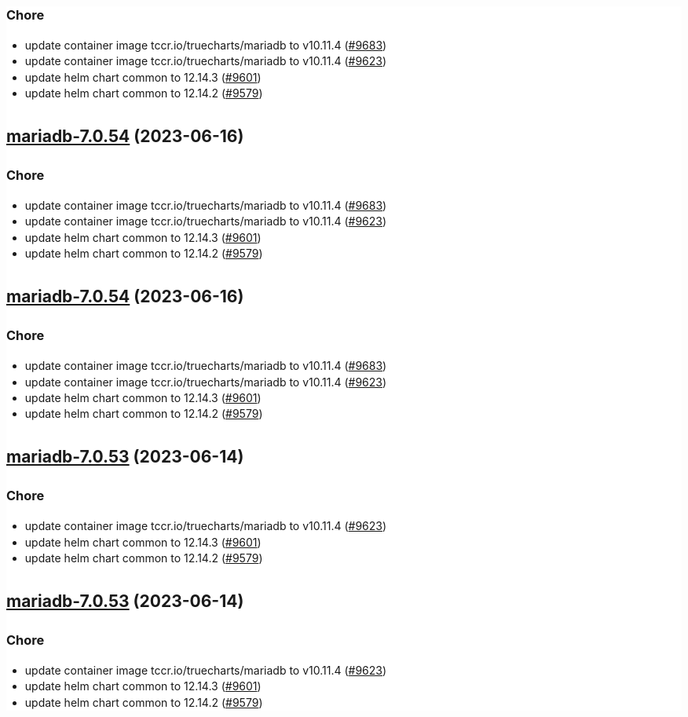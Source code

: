 ### Chore

- update container image tccr.io/truecharts/mariadb to v10.11.4 ([#9683](https://github.com/truecharts/charts/issues/9683))
- update container image tccr.io/truecharts/mariadb to v10.11.4 ([#9623](https://github.com/truecharts/charts/issues/9623))
- update helm chart common to 12.14.3 ([#9601](https://github.com/truecharts/charts/issues/9601))
- update helm chart common to 12.14.2 ([#9579](https://github.com/truecharts/charts/issues/9579))

## [mariadb-7.0.54](https://github.com/truecharts/charts/compare/mariadb-7.0.50...mariadb-7.0.54) (2023-06-16)

### Chore

- update container image tccr.io/truecharts/mariadb to v10.11.4 ([#9683](https://github.com/truecharts/charts/issues/9683))
- update container image tccr.io/truecharts/mariadb to v10.11.4 ([#9623](https://github.com/truecharts/charts/issues/9623))
- update helm chart common to 12.14.3 ([#9601](https://github.com/truecharts/charts/issues/9601))
- update helm chart common to 12.14.2 ([#9579](https://github.com/truecharts/charts/issues/9579))

## [mariadb-7.0.54](https://github.com/truecharts/charts/compare/mariadb-7.0.50...mariadb-7.0.54) (2023-06-16)

### Chore

- update container image tccr.io/truecharts/mariadb to v10.11.4 ([#9683](https://github.com/truecharts/charts/issues/9683))
- update container image tccr.io/truecharts/mariadb to v10.11.4 ([#9623](https://github.com/truecharts/charts/issues/9623))
- update helm chart common to 12.14.3 ([#9601](https://github.com/truecharts/charts/issues/9601))
- update helm chart common to 12.14.2 ([#9579](https://github.com/truecharts/charts/issues/9579))

## [mariadb-7.0.53](https://github.com/truecharts/charts/compare/mariadb-7.0.50...mariadb-7.0.53) (2023-06-14)

### Chore

- update container image tccr.io/truecharts/mariadb to v10.11.4 ([#9623](https://github.com/truecharts/charts/issues/9623))
- update helm chart common to 12.14.3 ([#9601](https://github.com/truecharts/charts/issues/9601))
- update helm chart common to 12.14.2 ([#9579](https://github.com/truecharts/charts/issues/9579))

## [mariadb-7.0.53](https://github.com/truecharts/charts/compare/mariadb-7.0.50...mariadb-7.0.53) (2023-06-14)

### Chore

- update container image tccr.io/truecharts/mariadb to v10.11.4 ([#9623](https://github.com/truecharts/charts/issues/9623))
- update helm chart common to 12.14.3 ([#9601](https://github.com/truecharts/charts/issues/9601))
- update helm chart common to 12.14.2 ([#9579](https://github.com/truecharts/charts/issues/9579))
